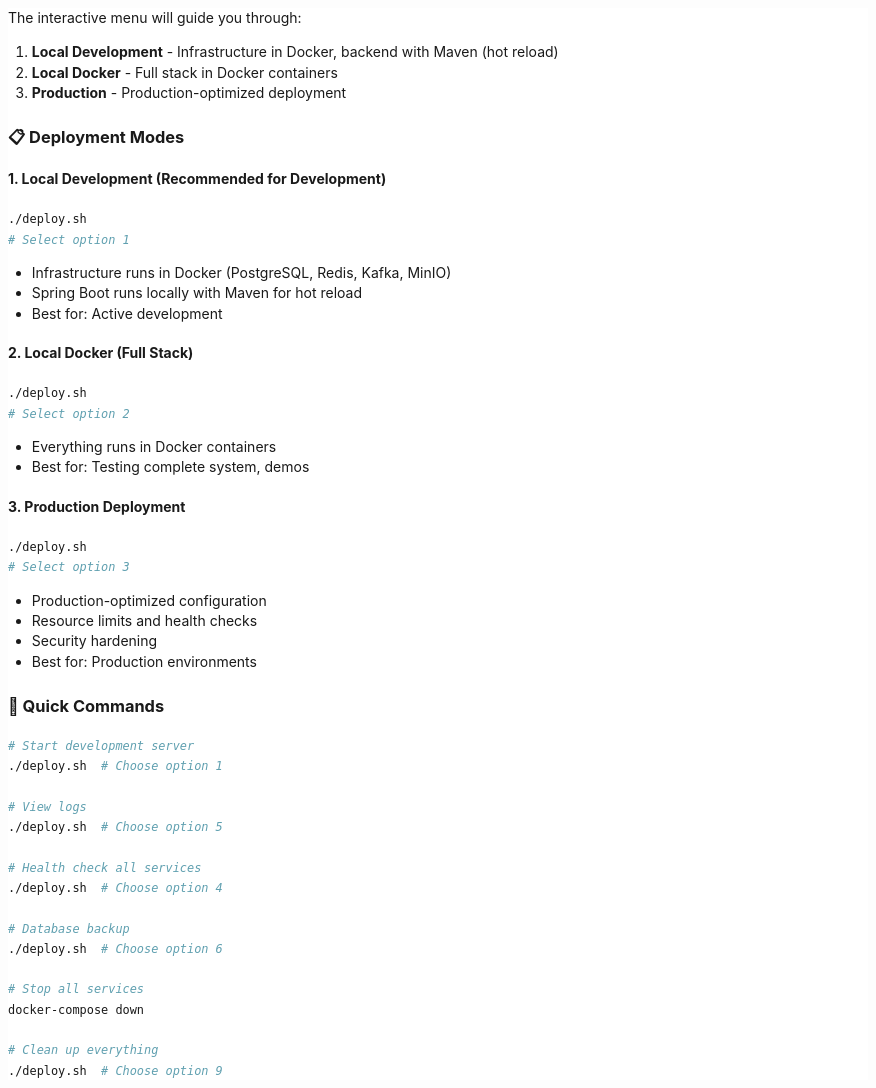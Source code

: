 The interactive menu will guide you through:
1. **Local Development** - Infrastructure in Docker, backend with Maven (hot reload)
2. **Local Docker** - Full stack in Docker containers
3. **Production** - Production-optimized deployment

### 📋 Deployment Modes

#### 1. Local Development (Recommended for Development)
```bash
./deploy.sh
# Select option 1
```
- Infrastructure runs in Docker (PostgreSQL, Redis, Kafka, MinIO)
- Spring Boot runs locally with Maven for hot reload
- Best for: Active development

#### 2. Local Docker (Full Stack)
```bash
./deploy.sh
# Select option 2
```
- Everything runs in Docker containers
- Best for: Testing complete system, demos

#### 3. Production Deployment
```bash
./deploy.sh
# Select option 3
```
- Production-optimized configuration
- Resource limits and health checks
- Security hardening
- Best for: Production environments

### 🔧 Quick Commands

```bash
# Start development server
./deploy.sh  # Choose option 1

# View logs
./deploy.sh  # Choose option 5

# Health check all services
./deploy.sh  # Choose option 4

# Database backup
./deploy.sh  # Choose option 6

# Stop all services
docker-compose down

# Clean up everything
./deploy.sh  # Choose option 9
```
